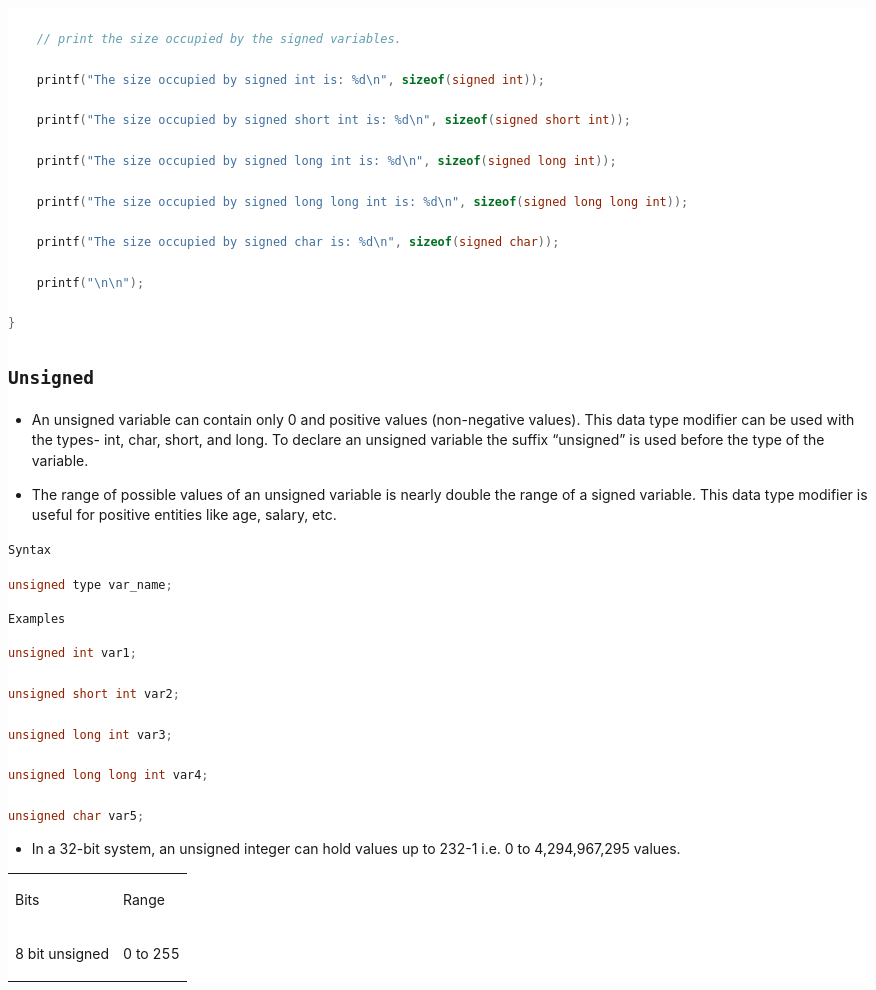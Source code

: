 ```c

    // print the size occupied by the signed variables.

    printf("The size occupied by signed int is: %d\n", sizeof(signed int));

    printf("The size occupied by signed short int is: %d\n", sizeof(signed short int));

    printf("The size occupied by signed long int is: %d\n", sizeof(signed long int));

    printf("The size occupied by signed long long int is: %d\n", sizeof(signed long long int));

    printf("The size occupied by signed char is: %d\n", sizeof(signed char));

    printf("\n\n");

}
```


## `Unsigned`

- An unsigned variable can contain only 0 and positive values (non-negative values). This data type modifier can be used with the types- int, char, short, and long. To declare an unsigned variable the suffix “unsigned” is used before the type of the variable. 

- The range of possible values of an unsigned variable is nearly double the range of a signed variable. This data type modifier is useful for positive entities like age, salary, etc.

`Syntax`
```c
unsigned type var_name;
```
`Examples`
```c
unsigned int var1;

unsigned short int var2;

unsigned long int var3;

unsigned long long int var4;

unsigned char var5;
```
- In a 32-bit system, an unsigned integer can hold values up to 232-1 i.e. 0 to 4,294,967,295 values.

<table><tbody>
<tr>
<td>
<p>Bits</p>
</td>
<td>
<p>Range</p>
</td>
</tr>
<tr>
<td>
<p>8 bit unsigned</p>
</td>
<td>
<p>0 to 255</p>
</td>
</tr>
<tr>